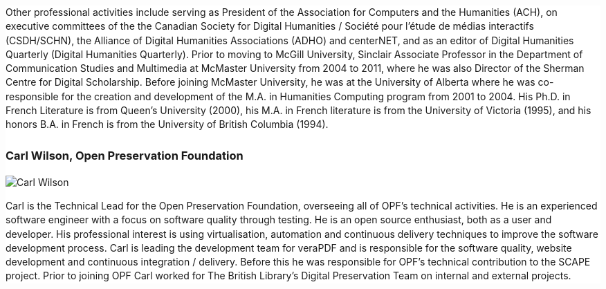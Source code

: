 Other professional activities include serving as President of the Association for Computers and the Humanities (ACH), on executive committees of the the Canadian Society for Digital Humanities / Société pour l’étude de médias interactifs (CSDH/SCHN), the Alliance of Digital Humanities Associations (ADHO) and centerNET, and as an editor of Digital Humanities Quarterly (Digital Humanities Quarterly). Prior to moving to McGill University, Sinclair Associate Professor in the Department of Communication Studies and Multimedia at McMaster University from 2004 to 2011, where he was also Director of the Sherman Centre for Digital Scholarship. Before joining McMaster University, he was at the University of Alberta where he was co-responsible for the creation and development of the M.A. in Humanities Computing program from 2001 to 2004. His Ph.D. in French Literature is from Queen’s University (2000), his M.A. in French literature is from the University of Victoria (1995), and his honors B.A. in French is from the University of British Columbia (1994).

### Carl Wilson, Open Preservation Foundation

![Carl Wilson](https://bitcurator.github.io/images/people/wilson_carl-150x150.jpg)

Carl is the Technical Lead for the Open Preservation Foundation, overseeing all of OPF’s technical activities. He is an experienced software engineer with a focus on software quality through testing. He is an open source enthusiast, both as a user and developer. His professional interest is using virtualisation, automation and continuous delivery techniques to improve the software development process. Carl is leading the development team for veraPDF and is responsible for the software quality, website development and continuous integration / delivery. Before this he was responsible for OPF’s technical contribution to the SCAPE project. Prior to joining OPF Carl worked for The British Library’s Digital Preservation Team on internal and external projects.


